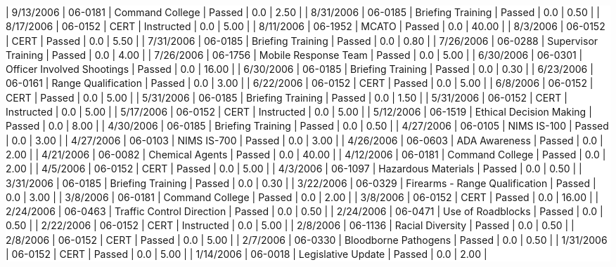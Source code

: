 | 9/13/2006 | 06-0181 | Command College | Passed | 0.0 | 2.50 |
| 8/31/2006 | 06-0185 | Briefing Training | Passed | 0.0 | 0.50 |
| 8/17/2006 | 06-0152 | CERT | Instructed | 0.0 | 5.00 |
| 8/11/2006 | 06-1952 | MCATO | Passed | 0.0 | 40.00 |
| 8/3/2006 | 06-0152 | CERT | Passed | 0.0 | 5.50 |
| 7/31/2006 | 06-0185 | Briefing Training | Passed | 0.0 | 0.80 |
| 7/26/2006 | 06-0288 | Supervisor Training | Passed | 0.0 | 4.00 |
| 7/26/2006 | 06-1756 | Mobile Response Team | Passed | 0.0 | 5.00 |
| 6/30/2006 | 06-0301 | Officer Involved Shootings | Passed | 0.0 | 16.00 |
| 6/30/2006 | 06-0185 | Briefing Training | Passed | 0.0 | 0.30 |
| 6/23/2006 | 06-0161 | Range Qualification | Passed | 0.0 | 3.00 |
| 6/22/2006 | 06-0152 | CERT | Passed | 0.0 | 5.00 |
| 6/8/2006 | 06-0152 | CERT | Passed | 0.0 | 5.00 |
| 5/31/2006 | 06-0185 | Briefing Training | Passed | 0.0 | 1.50 |
| 5/31/2006 | 06-0152 | CERT | Instructed | 0.0 | 5.00 |
| 5/17/2006 | 06-0152 | CERT | Instructed | 0.0 | 5.00 |
| 5/12/2006 | 06-1519 | Ethical Decision Making | Passed | 0.0 | 8.00 |
| 4/30/2006 | 06-0185 | Briefing Training | Passed | 0.0 | 0.50 |
| 4/27/2006 | 06-0105 | NIMS IS-100 | Passed | 0.0 | 3.00 |
| 4/27/2006 | 06-0103 | NIMS IS-700 | Passed | 0.0 | 3.00 |
| 4/26/2006 | 06-0603 | ADA Awareness | Passed | 0.0 | 2.00 |
| 4/21/2006 | 06-0082 | Chemical Agents | Passed | 0.0 | 40.00 |
| 4/12/2006 | 06-0181 | Command College | Passed | 0.0 | 2.00 |
| 4/5/2006 | 06-0152 | CERT | Passed | 0.0 | 5.00 |
| 4/3/2006 | 06-1097 | Hazardous Materials | Passed | 0.0 | 0.50 |
| 3/31/2006 | 06-0185 | Briefing Training | Passed | 0.0 | 0.30 |
| 3/22/2006 | 06-0329 | Firearms - Range Qualification | Passed | 0.0 | 3.00 |
| 3/8/2006 | 06-0181 | Command College | Passed | 0.0 | 2.00 |
| 3/8/2006 | 06-0152 | CERT | Passed | 0.0 | 16.00 |
| 2/24/2006 | 06-0463 | Traffic Control  Direction | Passed | 0.0 | 0.50 |
| 2/24/2006 | 06-0471 | Use of Roadblocks | Passed | 0.0 | 0.50 |
| 2/22/2006 | 06-0152 | CERT | Instructed | 0.0 | 5.00 |
| 2/8/2006 | 06-1136 | Racial Diversity | Passed | 0.0 | 0.50 |
| 2/8/2006 | 06-0152 | CERT | Passed | 0.0 | 5.00 |
| 2/7/2006 | 06-0330 | Bloodborne Pathogens | Passed | 0.0 | 0.50 |
| 1/31/2006 | 06-0152 | CERT | Passed | 0.0 | 5.00 |
| 1/14/2006 | 06-0018 | Legislative Update | Passed | 0.0 | 2.00 |